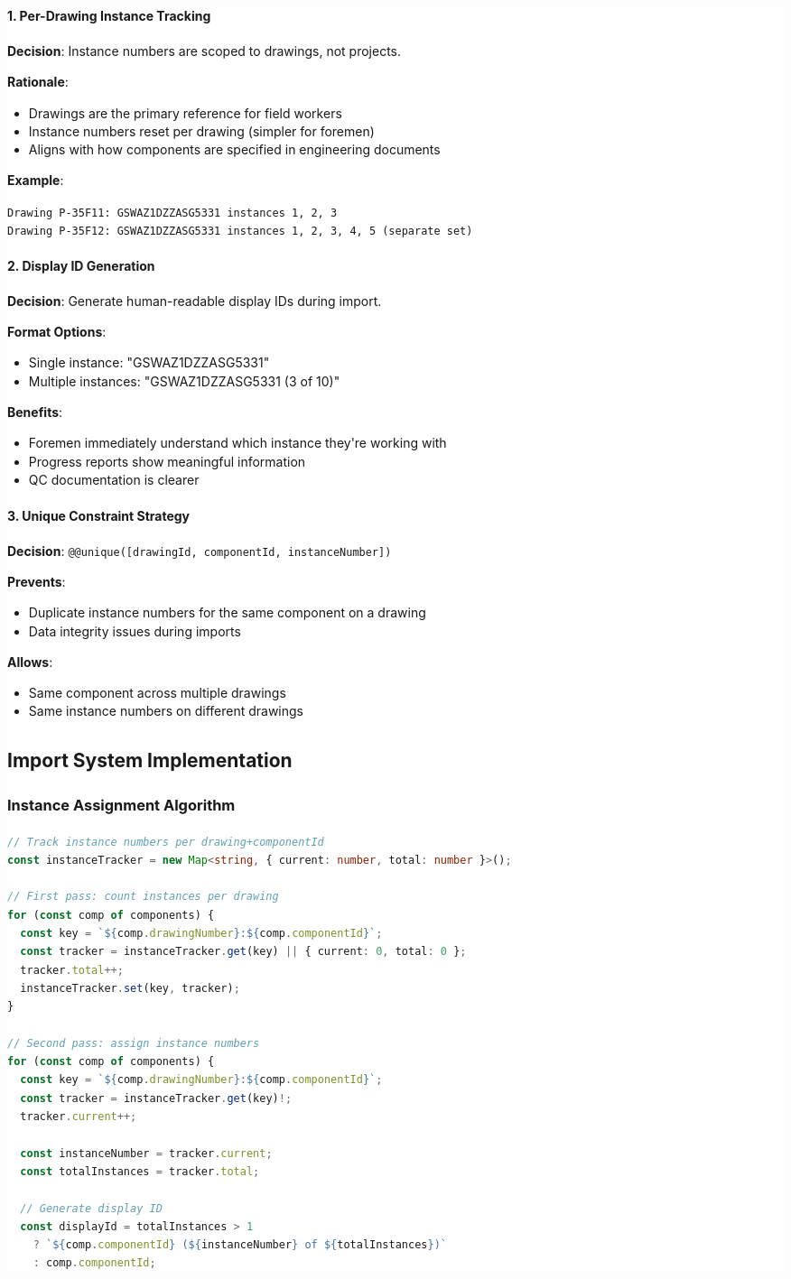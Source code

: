 #### 1. Per-Drawing Instance Tracking
**Decision**: Instance numbers are scoped to drawings, not projects.

**Rationale**:
- Drawings are the primary reference for field workers
- Instance numbers reset per drawing (simpler for foremen)
- Aligns with how components are specified in engineering documents

**Example**:
```
Drawing P-35F11: GSWAZ1DZZASG5331 instances 1, 2, 3
Drawing P-35F12: GSWAZ1DZZASG5331 instances 1, 2, 3, 4, 5 (separate set)
```

#### 2. Display ID Generation
**Decision**: Generate human-readable display IDs during import.

**Format Options**:
- Single instance: "GSWAZ1DZZASG5331"
- Multiple instances: "GSWAZ1DZZASG5331 (3 of 10)"

**Benefits**:
- Foremen immediately understand which instance they're working with
- Progress reports show meaningful information
- QC documentation is clearer

#### 3. Unique Constraint Strategy
**Decision**: `@@unique([drawingId, componentId, instanceNumber])`

**Prevents**:
- Duplicate instance numbers for the same component on a drawing
- Data integrity issues during imports

**Allows**:
- Same component across multiple drawings
- Same instance numbers on different drawings

## Import System Implementation

### Instance Assignment Algorithm

```typescript
// Track instance numbers per drawing+componentId
const instanceTracker = new Map<string, { current: number, total: number }>();

// First pass: count instances per drawing
for (const comp of components) {
  const key = `${comp.drawingNumber}:${comp.componentId}`;
  const tracker = instanceTracker.get(key) || { current: 0, total: 0 };
  tracker.total++;
  instanceTracker.set(key, tracker);
}

// Second pass: assign instance numbers
for (const comp of components) {
  const key = `${comp.drawingNumber}:${comp.componentId}`;
  const tracker = instanceTracker.get(key)!;
  tracker.current++;
  
  const instanceNumber = tracker.current;
  const totalInstances = tracker.total;
  
  // Generate display ID
  const displayId = totalInstances > 1 
    ? `${comp.componentId} (${instanceNumber} of ${totalInstances})`
    : comp.componentId;
```